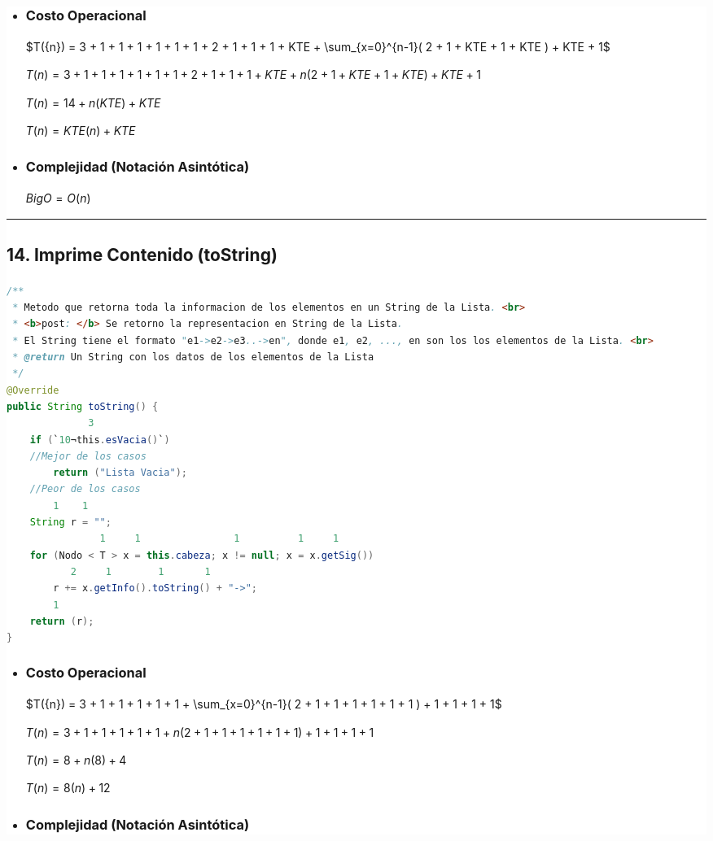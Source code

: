 * ### __Costo Operacional__
    
    $T({n}) = 3 + 1 + 1 + 1 + 1 + 1 + 1 + 2 + 1 + 1 + 1 + KTE + \sum_{x=0}^{n-1}( 2 + 1 + KTE + 1 + KTE ) + KTE + 1$

    $T({n}) = 3 + 1 + 1 + 1 + 1 + 1 + 1 + 2 + 1 + 1 + 1 + KTE + n( 2 + 1 + KTE + 1 + KTE ) + KTE + 1$

    $T({n}) = 14 + n( KTE ) + KTE$

    $T({n}) = KTE(n) + KTE$

* ### __Complejidad (Notación Asintótica)__

    $Big O = O({n})$

***

## __14. Imprime Contenido (toString)__

```java
/**
 * Metodo que retorna toda la informacion de los elementos en un String de la Lista. <br>
 * <b>post: </b> Se retorno la representacion en String de la Lista. 
 * El String tiene el formato "e1->e2->e3..->en", donde e1, e2, ..., en son los los elementos de la Lista. <br>
 * @return Un String con los datos de los elementos de la Lista
 */
@Override
public String toString() {
              3
    if (`10¬this.esVacia()`)
    //Mejor de los casos
        return ("Lista Vacia");
    //Peor de los casos
        1    1
    String r = "";
                1     1                1          1     1
    for (Nodo < T > x = this.cabeza; x != null; x = x.getSig())
           2     1        1       1  
        r += x.getInfo().toString() + "->";
        1
    return (r);
}
```

* ### __Costo Operacional__

    $T({n}) = 3 + 1 + 1 + 1 + 1 + 1 + \sum_{x=0}^{n-1}( 2 + 1 + 1 + 1 + 1 + 1 + 1 ) + 1 + 1 + 1 + 1$

    $T({n}) = 3 + 1 + 1 + 1 + 1 + 1 + n( 2 + 1 + 1 + 1 + 1 + 1 + 1 ) + 1 + 1 + 1 + 1$

    $T({n}) = 8 + n( 8 ) + 4$

    $T({n}) = 8(n) + 12$

* ### __Complejidad (Notación Asintótica)__
